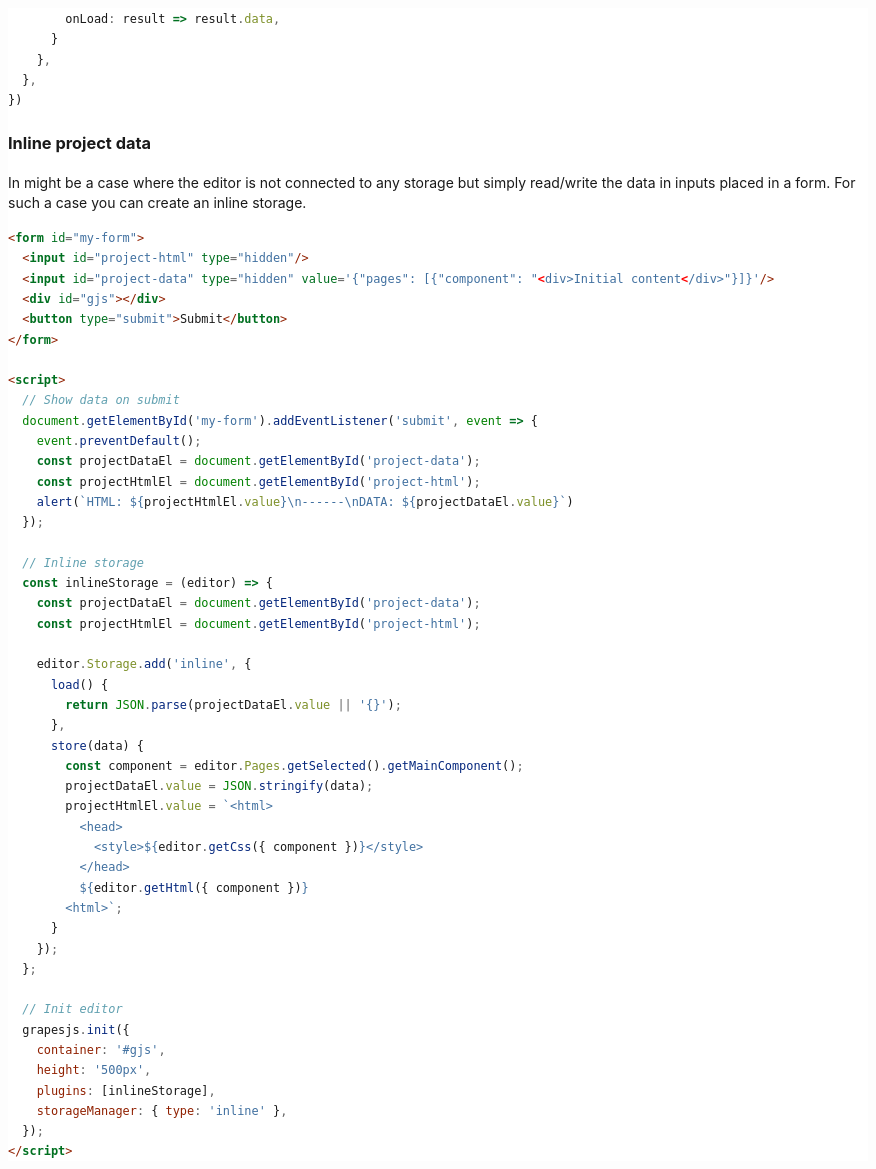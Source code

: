 ```js
        onLoad: result => result.data,
      }
    },
  },
})
```

### Inline project data

In might be a case where the editor is not connected to any storage but simply read/write the data in inputs placed in a form. For such a case you can create an inline storage.

```html
<form id="my-form">
  <input id="project-html" type="hidden"/>
  <input id="project-data" type="hidden" value='{"pages": [{"component": "<div>Initial content</div>"}]}'/>
  <div id="gjs"></div>
  <button type="submit">Submit</button>
</form>

<script>
  // Show data on submit
  document.getElementById('my-form').addEventListener('submit', event => {
    event.preventDefault();
    const projectDataEl = document.getElementById('project-data');
    const projectHtmlEl = document.getElementById('project-html');
    alert(`HTML: ${projectHtmlEl.value}\n------\nDATA: ${projectDataEl.value}`)
  });

  // Inline storage
  const inlineStorage = (editor) => {
    const projectDataEl = document.getElementById('project-data');
    const projectHtmlEl = document.getElementById('project-html');

    editor.Storage.add('inline', {
      load() {
        return JSON.parse(projectDataEl.value || '{}');
      },
      store(data) {
        const component = editor.Pages.getSelected().getMainComponent();
        projectDataEl.value = JSON.stringify(data);
        projectHtmlEl.value = `<html>
          <head>
            <style>${editor.getCss({ component })}</style>
          </head>
          ${editor.getHtml({ component })}
        <html>`;
      }
    });
  };

  // Init editor
  grapesjs.init({
    container: '#gjs',
    height: '500px',
    plugins: [inlineStorage],
    storageManager: { type: 'inline' },
  });
</script>
```


[grapesjs-indexeddb]: <https://github.com/artf/grapesjs-indexeddb>
[grapesjs-firestore]: <https://github.com/artf/grapesjs-firestore>
[localStorage API]: <https://developer.mozilla.org/it/docs/Web/API/Window/localStorage>
[IndexedDB  API]: <https://developer.mozilla.org/en-US/docs/Web/API/IndexedDB_API>
[json-server]: <https://github.com/typicode/json-server>